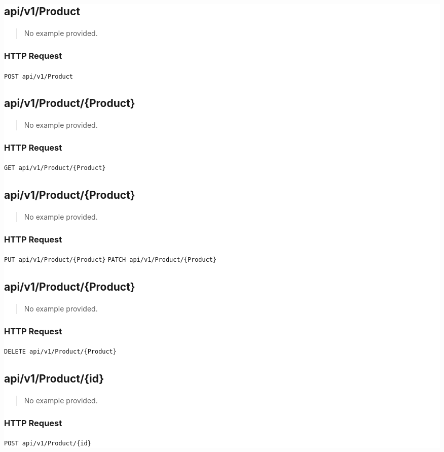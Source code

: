 



## api/v1/Product


> No example provided.

### HTTP Request
`POST api/v1/Product`





## api/v1/Product/{Product}


> No example provided.

### HTTP Request
`GET api/v1/Product/{Product}`





## api/v1/Product/{Product}


> No example provided.

### HTTP Request
`PUT api/v1/Product/{Product}`
`PATCH api/v1/Product/{Product}`





## api/v1/Product/{Product}


> No example provided.

### HTTP Request
`DELETE api/v1/Product/{Product}`





## api/v1/Product/{id}


> No example provided.

### HTTP Request
`POST api/v1/Product/{id}`
